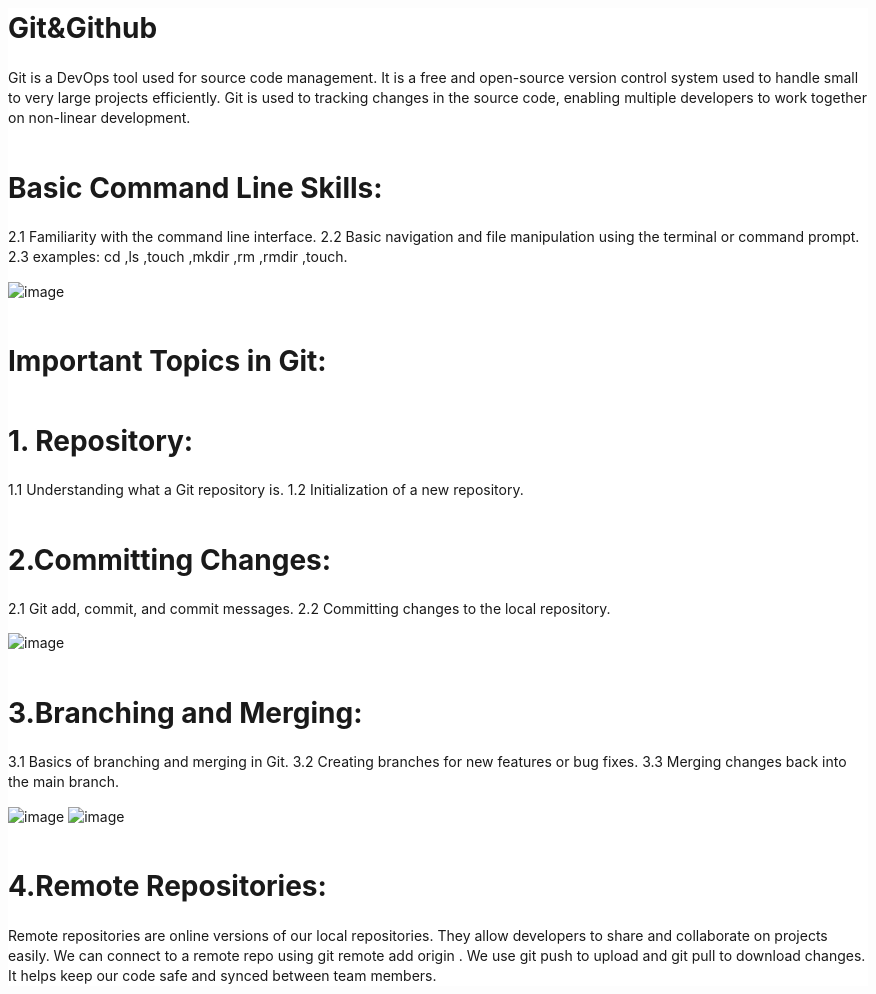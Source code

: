 # Git&Github

Git is a DevOps tool used for source code management. It is a free and open-source version control system used to handle small to very large projects efficiently. Git is used to tracking changes in the source code, enabling multiple developers to work together on non-linear development.

# Basic Command Line Skills:

2.1	Familiarity with the command line interface.
2.2	Basic navigation and file manipulation using the terminal or command prompt.
2.3	examples:
cd ,ls ,touch ,mkdir ,rm ,rmdir ,touch.

<img width="1090" height="463" alt="image" src="https://github.com/user-attachments/assets/7190bde4-e3db-44f9-b30e-441805a0f83a" />

# Important Topics in Git:

# 1.	Repository:

1.1	Understanding what a Git repository is.
1.2	Initialization of a new repository.

# 2.Committing Changes:

2.1	Git add, commit, and commit messages.
2.2	Committing changes to the local repository.

<img width="1090" height="883" alt="image" src="https://github.com/user-attachments/assets/7da1219d-f271-4280-9932-fbb40fad7ac9" />

# 3.Branching and Merging:

3.1	Basics of branching and merging in Git.
3.2	Creating branches for new features or bug fixes.
3.3	Merging changes back into the main branch.

<img width="1090" height="992" alt="image" src="https://github.com/user-attachments/assets/fa4a6cad-a421-4665-8c4f-4d18c9627d5f" />
<img width="1090" height="992" alt="image" src="https://github.com/user-attachments/assets/337c5fd6-9c6f-4dd4-bb06-d02a3e49e168" />

# 4.Remote Repositories:

Remote repositories are online versions of our local repositories.
They allow developers to share and collaborate on projects easily.
We can connect to a remote repo using git remote add origin <URL>.
We use git push to upload and git pull to download changes.
It helps keep our code safe and synced between team members.
